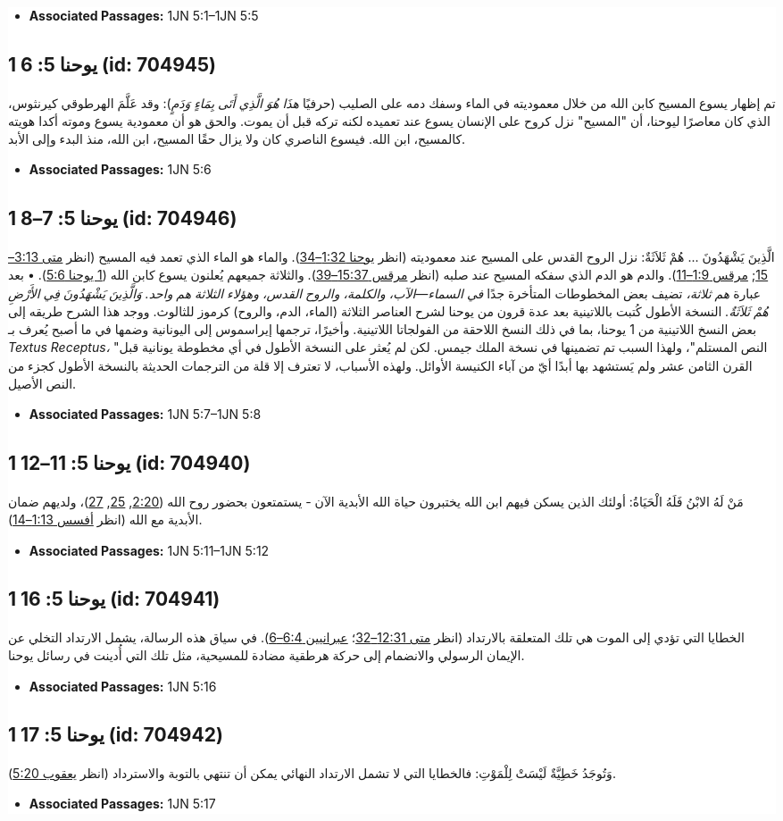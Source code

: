 * **Associated Passages:** 1JN 5:1–1JN 5:5

## 1 يوحنا 5: 6 (id: 704945)

تم إظهار يسوع المسيح كابن الله من خلال معموديته في الماء وسفك دمه على الصليب (حرفيًا *هذَا هُوَ الَّذِي أَتَى بِمَاءٍ وَدَمٍ*): وقد عَلَّمَ الهرطوقي كيرنثوس، الذي كان معاصرًا ليوحنا، أن "المسيح" نزل كروح على الإنسان يسوع عند تعميده لكنه تركه قبل أن يموت. والحق هو أن معمودية يسوع وموته أكدا هويته كالمسيح، ابن الله. فيسوع الناصري كان ولا يزال حقًا المسيح، ابن الله، منذ البدء وإلى الأبد.

* **Associated Passages:** 1JN 5:6

## 1 يوحنا 5: 7–8 (id: 704946)

الَّذِينَ يَشْهَدُونَ ... هُمْ ثَلاَثَةٌ: نزل الروح القدس على المسيح عند معموديته (انظر [يوحنا 1:32–34](https://ref.ly/John1:32-John1:34)). والماء هو الماء الذي تعمد فيه المسيح (انظر [متى 3:13–15](https://ref.ly/Matt3:13-Matt3:15); [مرقس 1:9–11](https://ref.ly/Mark1:9-Mark1:11)). والدم هو الدم الذي سفكه المسيح عند صلبه (انظر [مرقس 15:37–39](https://ref.ly/Mark15:37-Mark15:39)). والثلاثة جميعهم يُعلنون يسوع كابن الله ([1 يوحنا 5:6](https://ref.ly/1John5:6)). • بعد عبارة *هم ثلاثة،* تضيف بعض المخطوطات المتأخرة جدًا *في السماء—الآب، والكلمة، والروح القدس، وهؤلاء الثلاثة هم واحد. وَالَّذِينَ يَشْهَدُونَ فِي الأَرْضِ هُمْ ثَلاَثَةٌ.* النسخة الأطول كُتبت باللاتينية بعد عدة قرون من يوحنا لشرح العناصر الثلاثة (الماء، الدم، والروح) كرموز للثالوث. ووجد هذا الشرح طريقه إلى بعض النسخ اللاتينية من 1 يوحنا، بما في ذلك النسخ اللاحقة من الفولجاتا اللاتينية. وأخيرًا، ترجمها إيراسموس إلى اليونانية وضمها في ما أصبح يُعرف بـ *Textus Receptus،* "النص المستلم"، ولهذا السبب تم تضمينها في نسخة الملك جيمس. لكن لم يُعثر على النسخة الأطول في أي مخطوطة يونانية قبل القرن الثامن عشر ولم يَستشهد بها أبدًا أيّ من آباء الكنيسة الأوائل. ولهذه الأسباب، لا تعترف إلا قلة من الترجمات الحديثة بالنسخة الأطول كجزء من النص الأصيل.

* **Associated Passages:** 1JN 5:7–1JN 5:8

## 1 يوحنا 5: 11–12 (id: 704940)

مَنْ لَهُ الابْنُ فَلَهُ الْحَيَاةُ: أولئك الذين يسكن فيهم ابن الله يختبرون حياة الله الأبدية الآن \- يستمتعون بحضور روح الله ([2:20](https://ref.ly/1John2:20), [25](https://ref.ly/1John2:25), [27](https://ref.ly/1John2:27))، ولديهم ضمان الأبدية مع الله (انظر [أفسس 1:13–14](https://ref.ly/Eph1:13-Eph1:14)).

* **Associated Passages:** 1JN 5:11–1JN 5:12

## 1 يوحنا 5: 16 (id: 704941)

الخطايا التي تؤدي إلى الموت هي تلك المتعلقة بالارتداد (انظر [متى 12:31–32](https://ref.ly/Matt12:31-Matt12:32)؛ [عبرانيين 6:4–6](https://ref.ly/Heb6:4-Heb6:6)). في سياق هذه الرسالة، يشمل الارتداد التخلي عن الإيمان الرسولي والانضمام إلى حركة هرطقية مضادة للمسيحية، مثل تلك التي أُدينت في رسائل يوحنا.

* **Associated Passages:** 1JN 5:16

## 1 يوحنا 5: 17 (id: 704942)

وَتُوجَدُ خَطِيَّةٌ لَيْسَتْ لِلْمَوْتِ: فالخطايا التي لا تشمل الارتداد النهائي يمكن أن تنتهي بالتوبة والاسترداد (انظر [يعقوب 5:20](https://ref.ly/Jas5:20)).

* **Associated Passages:** 1JN 5:17
